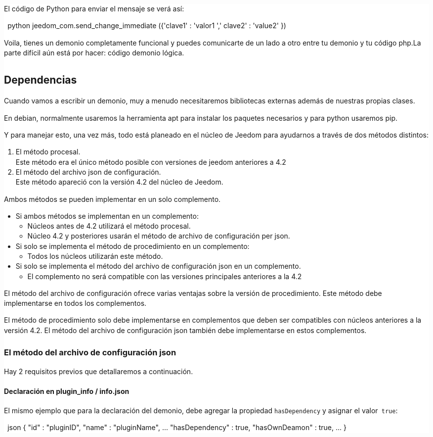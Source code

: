 El código de Python para enviar el mensaje se verá así:

`` ``python
jeedom_com.send_change_immediate ({'clave1' : 'valor1 ',' clave2' : 'value2' })
`` ``

Voila, tienes un demonio completamente funcional y puedes comunicarte de un lado a otro entre tu demonio y tu código php.La parte difícil aún está por hacer: código demonio lógica.

## Dependencias

Cuando vamos a escribir un demonio, muy a menudo necesitaremos bibliotecas externas además de nuestras propias clases.

En debian, normalmente usaremos la herramienta apt para instalar los paquetes necesarios y para python usaremos pip.

Y para manejar esto, una vez más, todo está planeado en el núcleo de Jeedom para ayudarnos a través de dos métodos distintos:

1. El método procesal.  
   Este método era el único método posible con versiones de jeedom anteriores a 4.2
1. El método del archivo json de configuración.  
   Este método apareció con la versión 4.2 del núcleo de Jeedom.
  
Ambos métodos se pueden implementar en un solo complemento.
* Si ambos métodos se implementan en un complemento:
  * Núcleos antes de 4.2 utilizará el método procesal.
  * Núcleo 4.2 y posteriores usarán el método de archivo de configuración per json.
* Si solo se implementa el método de procedimiento en un complemento:
  * Todos los núcleos utilizarán este método.
* Si solo se implementa el método del archivo de configuración json en un complemento.
  * El complemento no será compatible con las versiones principales anteriores a la 4.2

El método del archivo de configuración ofrece varias ventajas sobre la versión de procedimiento. Este método
debe implementarse en todos los complementos.

El método de procedimiento solo debe implementarse en complementos que deben ser compatibles con núcleos anteriores
a la versión 4.2. El método del archivo de configuración json también debe implementarse en estos complementos.

### El método del archivo de configuración json
Hay 2 requisitos previos que detallaremos a continuación.

#### Declaración en plugin_info / info.json

El mismo ejemplo que para la declaración del demonio, debe agregar la propiedad `hasDependency` y asignar el valor` true`:

`` ``json
{
    "id" : "pluginID",
    "name" : "pluginName",
    ...
    "hasDependency" : true,
    "hasOwnDeamon" : true,
    ...
}
`` ``
